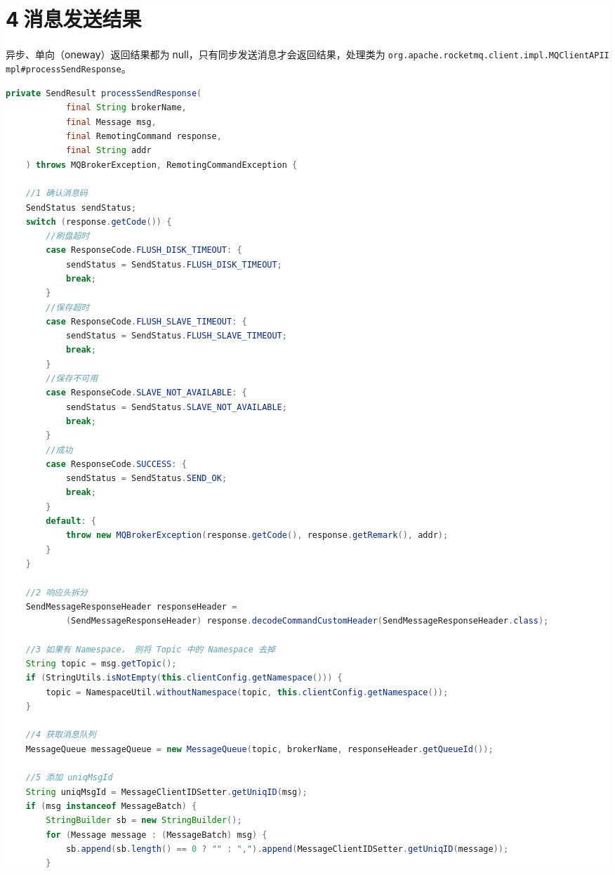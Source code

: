 # 4 消息发送结果

异步、单向（oneway）返回结果都为 null，只有同步发送消息才会返回结果，处理类为 `org.apache.rocketmq.client.impl.MQClientAPIImpl#processSendResponse`。

```java
private SendResult processSendResponse(
            final String brokerName,
            final Message msg,
            final RemotingCommand response,
            final String addr
    ) throws MQBrokerException, RemotingCommandException {

    //1 确认消息码
    SendStatus sendStatus;
    switch (response.getCode()) {
        //刷盘超时
        case ResponseCode.FLUSH_DISK_TIMEOUT: {
            sendStatus = SendStatus.FLUSH_DISK_TIMEOUT;
            break;
        }
        //保存超时
        case ResponseCode.FLUSH_SLAVE_TIMEOUT: {
            sendStatus = SendStatus.FLUSH_SLAVE_TIMEOUT;
            break;
        }
        //保存不可用
        case ResponseCode.SLAVE_NOT_AVAILABLE: {
            sendStatus = SendStatus.SLAVE_NOT_AVAILABLE;
            break;
        }
        //成功
        case ResponseCode.SUCCESS: {
            sendStatus = SendStatus.SEND_OK;
            break;
        }
        default: {
            throw new MQBrokerException(response.getCode(), response.getRemark(), addr);
        }
    }

    //2 响应头拆分
    SendMessageResponseHeader responseHeader =
            (SendMessageResponseHeader) response.decodeCommandCustomHeader(SendMessageResponseHeader.class);

    //3 如果有 Namespace， 则将 Topic 中的 Namespace 去掉
    String topic = msg.getTopic();
    if (StringUtils.isNotEmpty(this.clientConfig.getNamespace())) {
        topic = NamespaceUtil.withoutNamespace(topic, this.clientConfig.getNamespace());
    }

    //4 获取消息队列
    MessageQueue messageQueue = new MessageQueue(topic, brokerName, responseHeader.getQueueId());

    //5 添加 uniqMsgId
    String uniqMsgId = MessageClientIDSetter.getUniqID(msg);
    if (msg instanceof MessageBatch) {
        StringBuilder sb = new StringBuilder();
        for (Message message : (MessageBatch) msg) {
            sb.append(sb.length() == 0 ? "" : ",").append(MessageClientIDSetter.getUniqID(message));
        }
```